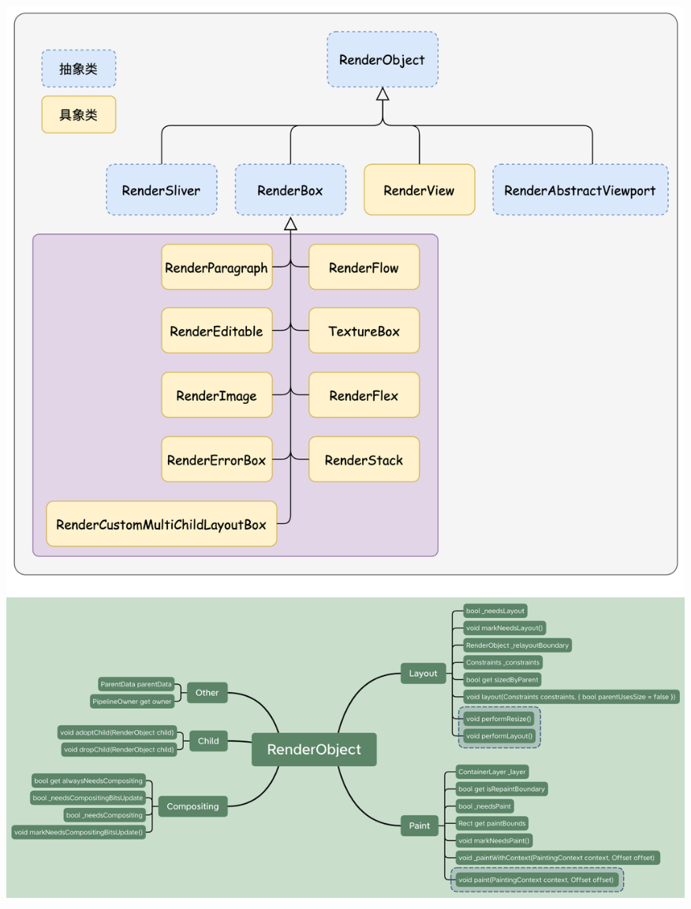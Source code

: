 ![img](assets/RenderObjectClassDiagram-1703057443847-31.png)

![img](assets/RenderObject_XMind-1703057456446-34.png)
